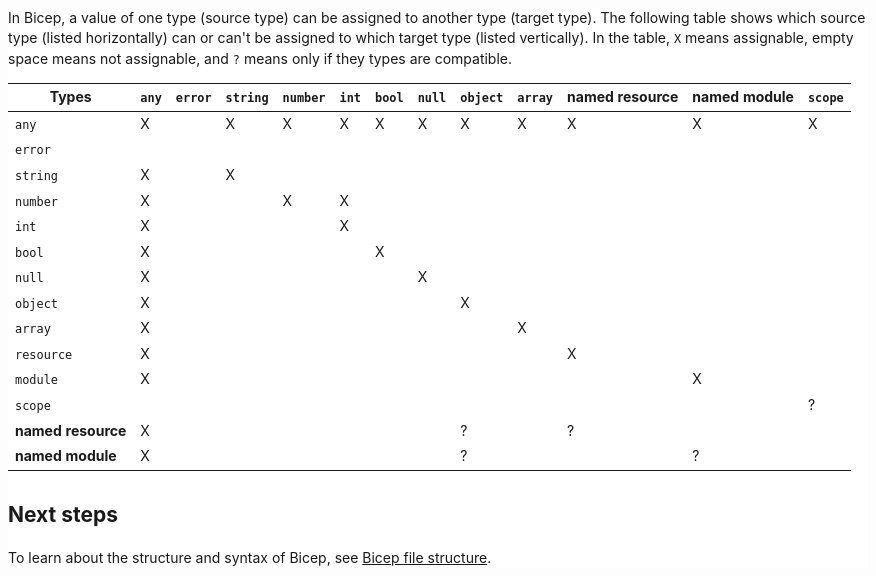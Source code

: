In Bicep, a value of one type (source type) can be assigned to another type (target type). The following table shows which source type (listed horizontally) can or can't be assigned to which target type (listed vertically). In the table, `X` means assignable, empty space means not assignable, and `?` means only if they types are compatible.

| Types | `any` | `error` | `string` | `number` | `int` | `bool` | `null` | `object` | `array` | named resource | named module | `scope` |
|-|-|-|-|-|-|-|-|-|-|-|-|-|
| `any`          |X| |X|X|X|X|X|X|X|X|X|X|
| `error`        | | | | | | | | | | | | |
| `string`       |X| |X| | | | | | | | | |
| `number`       |X| | |X|X| | | | | | | |
| `int`          |X| | | |X| | | | | | | |
| `bool`         |X| | | | |X| | | | | | |
| `null`         |X| | | | | |X| | | | | |
| `object`       |X| | | | | | |X| | | | |
| `array`        |X| | | | | | | |X| | | |
| `resource`     |X| | | | | | | | |X| | |
| `module`       |X| | | | | | | | | |X| |
| `scope`        | | | | | | | | | | | |?|
| **named resource** |X| | | | | | |?| |?| | |
| **named module**   |X| | | | | | |?| | |?| |

## Next steps

To learn about the structure and syntax of Bicep, see [Bicep file structure](./file.md).

